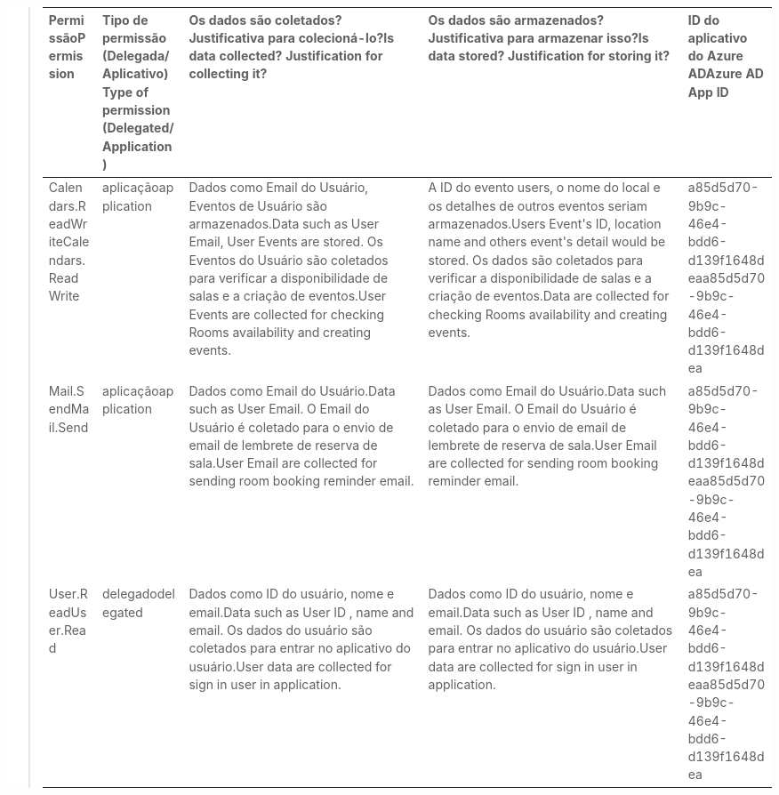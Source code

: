 >| <span data-ttu-id="3a0c4-132">**Permissão**</span><span class="sxs-lookup"><span data-stu-id="3a0c4-132">**Permission**</span></span>  | <span data-ttu-id="3a0c4-133">**Tipo de permissão (Delegada/Aplicativo)**</span><span class="sxs-lookup"><span data-stu-id="3a0c4-133">**Type of permission (Delegated/Application)**</span></span> | <span data-ttu-id="3a0c4-134">**Os dados são coletados? Justificativa para colecioná-lo?**</span><span class="sxs-lookup"><span data-stu-id="3a0c4-134">**Is data collected? Justification for collecting it?**</span></span> | <span data-ttu-id="3a0c4-135">**Os dados são armazenados? Justificativa para armazenar isso?**</span><span class="sxs-lookup"><span data-stu-id="3a0c4-135">**Is data stored? Justification for storing it?**</span></span> | <span data-ttu-id="3a0c4-136">**ID do aplicativo do Azure AD**</span><span class="sxs-lookup"><span data-stu-id="3a0c4-136">**Azure AD App ID**</span></span> |
>|:----------------|:--------------------|:---------------------------------------------------|:--------------------------|:--------------------------|
>| <span data-ttu-id="3a0c4-137">Calendars.ReadWrite</span><span class="sxs-lookup"><span data-stu-id="3a0c4-137">Calendars.ReadWrite</span></span> | <span data-ttu-id="3a0c4-138">aplicação</span><span class="sxs-lookup"><span data-stu-id="3a0c4-138">application</span></span> | <span data-ttu-id="3a0c4-139">Dados como Email do Usuário, Eventos de Usuário são armazenados.</span><span class="sxs-lookup"><span data-stu-id="3a0c4-139">Data such as User Email, User Events are stored.</span></span> <span data-ttu-id="3a0c4-140">Os Eventos do Usuário são coletados para verificar a disponibilidade de salas e a criação de eventos.</span><span class="sxs-lookup"><span data-stu-id="3a0c4-140">User Events are collected for checking Rooms availability and creating events.</span></span> | <span data-ttu-id="3a0c4-141">A ID do evento users, o nome do local e os detalhes de outros eventos seriam armazenados.</span><span class="sxs-lookup"><span data-stu-id="3a0c4-141">Users Event's ID, location name and others event's detail would be stored.</span></span> <span data-ttu-id="3a0c4-142">Os dados são coletados para verificar a disponibilidade de salas e a criação de eventos.</span><span class="sxs-lookup"><span data-stu-id="3a0c4-142">Data are collected for checking Rooms availability and creating events.</span></span> | <span data-ttu-id="3a0c4-143">a85d5d70-9b9c-46e4-bdd6-d139f1648dea</span><span class="sxs-lookup"><span data-stu-id="3a0c4-143">a85d5d70-9b9c-46e4-bdd6-d139f1648dea</span></span> |
>| <span data-ttu-id="3a0c4-144">Mail.Send</span><span class="sxs-lookup"><span data-stu-id="3a0c4-144">Mail.Send</span></span> | <span data-ttu-id="3a0c4-145">aplicação</span><span class="sxs-lookup"><span data-stu-id="3a0c4-145">application</span></span> | <span data-ttu-id="3a0c4-146">Dados como Email do Usuário.</span><span class="sxs-lookup"><span data-stu-id="3a0c4-146">Data such as User Email.</span></span> <span data-ttu-id="3a0c4-147">O Email do Usuário é coletado para o envio de email de lembrete de reserva de sala.</span><span class="sxs-lookup"><span data-stu-id="3a0c4-147">User Email are collected for sending room booking reminder email.</span></span> | <span data-ttu-id="3a0c4-148">Dados como Email do Usuário.</span><span class="sxs-lookup"><span data-stu-id="3a0c4-148">Data such as User Email.</span></span> <span data-ttu-id="3a0c4-149">O Email do Usuário é coletado para o envio de email de lembrete de reserva de sala.</span><span class="sxs-lookup"><span data-stu-id="3a0c4-149">User Email are collected for sending room booking reminder email.</span></span> | <span data-ttu-id="3a0c4-150">a85d5d70-9b9c-46e4-bdd6-d139f1648dea</span><span class="sxs-lookup"><span data-stu-id="3a0c4-150">a85d5d70-9b9c-46e4-bdd6-d139f1648dea</span></span> |
>| <span data-ttu-id="3a0c4-151">User.Read</span><span class="sxs-lookup"><span data-stu-id="3a0c4-151">User.Read</span></span> | <span data-ttu-id="3a0c4-152">delegado</span><span class="sxs-lookup"><span data-stu-id="3a0c4-152">delegated</span></span> | <span data-ttu-id="3a0c4-153">Dados como ID do usuário, nome e email.</span><span class="sxs-lookup"><span data-stu-id="3a0c4-153">Data such as User ID , name and email.</span></span> <span data-ttu-id="3a0c4-154">Os dados do usuário são coletados para entrar no aplicativo do usuário.</span><span class="sxs-lookup"><span data-stu-id="3a0c4-154">User data are collected for sign in user in application.</span></span> | <span data-ttu-id="3a0c4-155">Dados como ID do usuário, nome e email.</span><span class="sxs-lookup"><span data-stu-id="3a0c4-155">Data such as User ID , name and email.</span></span> <span data-ttu-id="3a0c4-156">Os dados do usuário são coletados para entrar no aplicativo do usuário.</span><span class="sxs-lookup"><span data-stu-id="3a0c4-156">User data are collected for sign in user in application.</span></span> | <span data-ttu-id="3a0c4-157">a85d5d70-9b9c-46e4-bdd6-d139f1648dea</span><span class="sxs-lookup"><span data-stu-id="3a0c4-157">a85d5d70-9b9c-46e4-bdd6-d139f1648dea</span></span> |